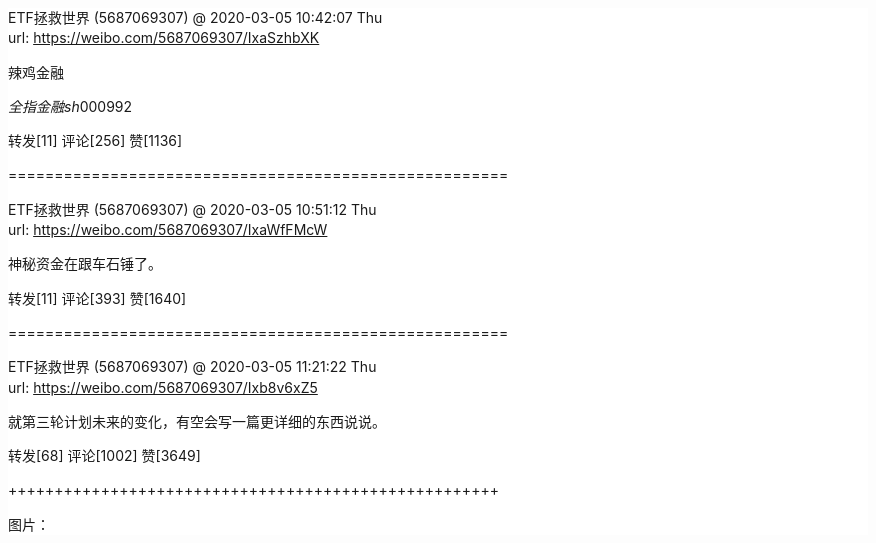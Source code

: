 




ETF拯救世界 (5687069307) @
2020-03-05 10:42:07 Thu  
url: https://weibo.com/5687069307/IxaSzhbXK

辣鸡金融

$全指金融 sh000992$ ​​​

转发[11]  评论[256]  赞[1136] 

======================================================






ETF拯救世界 (5687069307) @
2020-03-05 10:51:12 Thu  
url: https://weibo.com/5687069307/IxaWfFMcW

神秘资金在跟车石锤了。 ​​​

转发[11]  评论[393]  赞[1640] 

======================================================






ETF拯救世界 (5687069307) @
2020-03-05 11:21:22 Thu  
url: https://weibo.com/5687069307/Ixb8v6xZ5

就第三轮计划未来的变化，有空会写一篇更详细的东西说说。 ​​​

转发[68]  评论[1002]  赞[3649] 

+++++++++++++++++++++++++++++++++++++++++++++++++++++

图片：